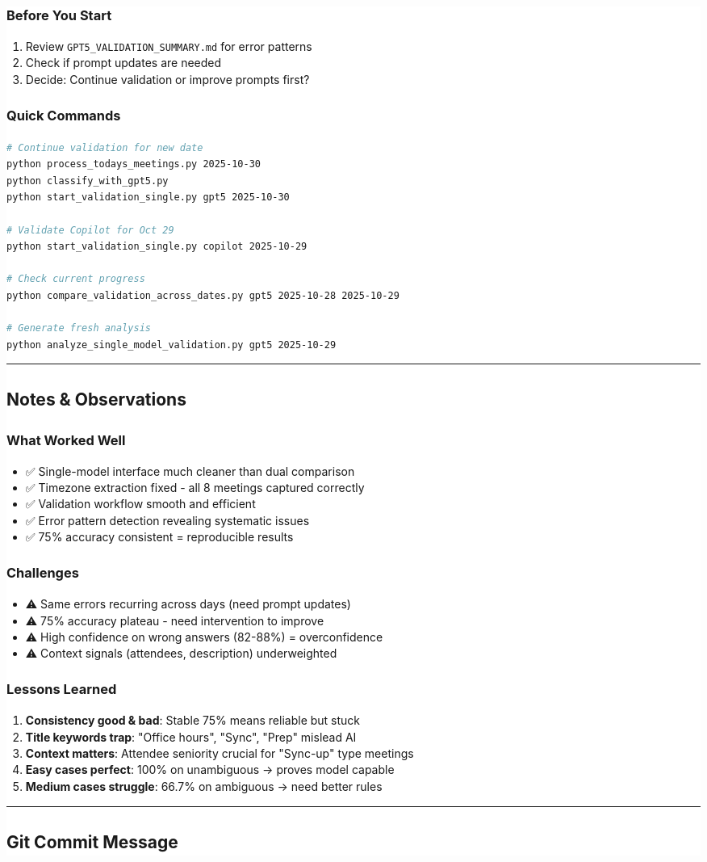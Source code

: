 ### Before You Start
1. Review `GPT5_VALIDATION_SUMMARY.md` for error patterns
2. Check if prompt updates are needed
3. Decide: Continue validation or improve prompts first?

### Quick Commands
```bash
# Continue validation for new date
python process_todays_meetings.py 2025-10-30
python classify_with_gpt5.py
python start_validation_single.py gpt5 2025-10-30

# Validate Copilot for Oct 29
python start_validation_single.py copilot 2025-10-29

# Check current progress
python compare_validation_across_dates.py gpt5 2025-10-28 2025-10-29

# Generate fresh analysis
python analyze_single_model_validation.py gpt5 2025-10-29
```

---

## Notes & Observations

### What Worked Well
- ✅ Single-model interface much cleaner than dual comparison
- ✅ Timezone extraction fixed - all 8 meetings captured correctly
- ✅ Validation workflow smooth and efficient
- ✅ Error pattern detection revealing systematic issues
- ✅ 75% accuracy consistent = reproducible results

### Challenges
- ⚠️ Same errors recurring across days (need prompt updates)
- ⚠️ 75% accuracy plateau - need intervention to improve
- ⚠️ High confidence on wrong answers (82-88%) = overconfidence
- ⚠️ Context signals (attendees, description) underweighted

### Lessons Learned
1. **Consistency good & bad**: Stable 75% means reliable but stuck
2. **Title keywords trap**: "Office hours", "Sync", "Prep" mislead AI
3. **Context matters**: Attendee seniority crucial for "Sync-up" type meetings
4. **Easy cases perfect**: 100% on unambiguous → proves model capable
5. **Medium cases struggle**: 66.7% on ambiguous → need better rules

---

## Git Commit Message
